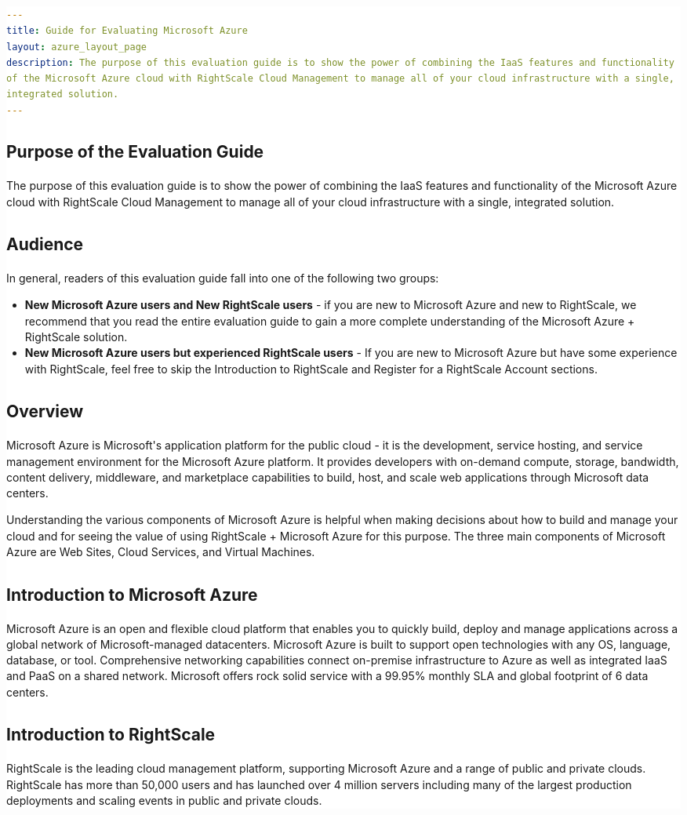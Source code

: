 ```yaml
---
title: Guide for Evaluating Microsoft Azure
layout: azure_layout_page
description: The purpose of this evaluation guide is to show the power of combining the IaaS features and functionality of the Microsoft Azure cloud with RightScale Cloud Management to manage all of your cloud infrastructure with a single, integrated solution.
---
```


## Purpose of the Evaluation Guide

The purpose of this evaluation guide is to show the power of combining the IaaS features and functionality of the Microsoft Azure cloud with RightScale Cloud Management to manage all of your cloud infrastructure with a single, integrated solution.

## Audience

In general, readers of this evaluation guide fall into one of the following two groups:

* **New Microsoft Azure users and New RightScale users** - if you are new to Microsoft Azure and new to RightScale, we recommend that you read the entire evaluation guide to gain a more complete understanding of the Microsoft Azure + RightScale solution.
* **New Microsoft Azure users but experienced RightScale users** - If you are new to Microsoft Azure but have some experience with RightScale, feel free to skip the Introduction to RightScale and Register for a RightScale Account sections.

## Overview

Microsoft Azure is Microsoft's application platform for the public cloud - it is the development, service hosting, and service management environment for the Microsoft Azure platform. It provides developers with on-demand compute, storage, bandwidth, content delivery, middleware, and marketplace capabilities to build, host, and scale web applications through Microsoft data centers.

Understanding the various components of Microsoft Azure is helpful when making decisions about how to build and manage your cloud and for seeing the value of using RightScale + Microsoft Azure for this purpose. The three main components of Microsoft Azure are Web Sites, Cloud Services, and Virtual Machines.

## Introduction to Microsoft Azure

Microsoft Azure is an open and flexible cloud platform that enables you to quickly build, deploy and manage applications across a global network of Microsoft-managed datacenters. Microsoft Azure is built to support open technologies with any OS, language, database, or tool. Comprehensive networking capabilities connect on-premise infrastructure to Azure as well as integrated IaaS and PaaS on a shared network. Microsoft offers rock solid service with a 99.95% monthly SLA and global footprint of 6 data centers.

## Introduction to RightScale

RightScale is the leading cloud management platform, supporting Microsoft Azure and a range of public and private clouds. RightScale has more than 50,000 users and has launched over 4 million servers including many of the largest production deployments and scaling events in public and private clouds.
